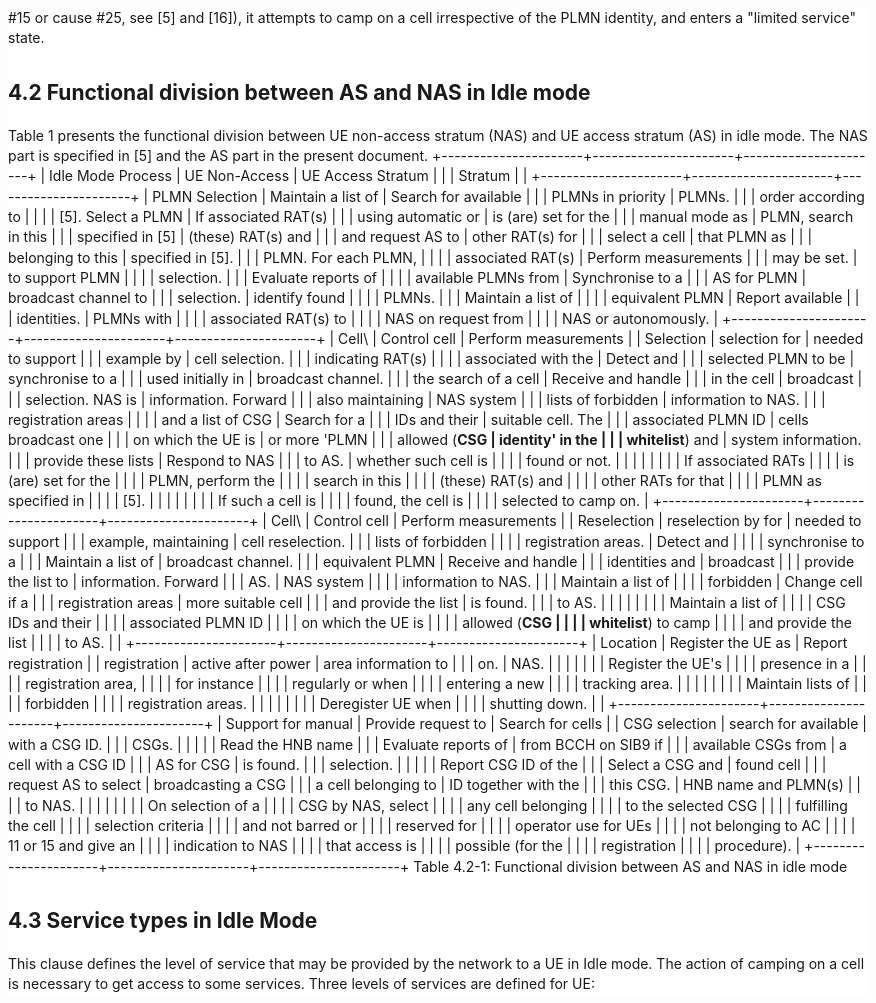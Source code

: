 #15 or cause #25, see [5] and [16]), it attempts to camp on a cell
irrespective of the PLMN identity, and enters a \"limited service\" state.
## 4.2 Functional division between AS and NAS in Idle mode
Table 1 presents the functional division between UE non-access stratum (NAS)
and UE access stratum (AS) in idle mode. The NAS part is specified in [5] and
the AS part in the present document.
+----------------------+----------------------+----------------------+ | Idle Mode Process | UE Non-Access | UE Access Stratum | | | Stratum | | +----------------------+----------------------+----------------------+ | PLMN Selection | Maintain a list of | Search for available | | | PLMNs in priority | PLMNs. | | | order according to | | | | [5]. Select a PLMN | If associated RAT(s) | | | using automatic or | is (are) set for the | | | manual mode as | PLMN, search in this | | | specified in [5] | (these) RAT(s) and | | | and request AS to | other RAT(s) for | | | select a cell | that PLMN as | | | belonging to this | specified in [5]. | | | PLMN. For each PLMN, | | | | associated RAT(s) | Perform measurements | | | may be set. | to support PLMN | | | | selection. | | | Evaluate reports of | | | | available PLMNs from | Synchronise to a | | | AS for PLMN | broadcast channel to | | | selection. | identify found | | | | PLMNs. | | | Maintain a list of | | | | equivalent PLMN | Report available | | | identities. | PLMNs with | | | | associated RAT(s) to | | | | NAS on request from | | | | NAS or autonomously. | +----------------------+----------------------+----------------------+ | Cell\ | Control cell | Perform measurements | | Selection | selection for | needed to support | | | example by | cell selection. | | | indicating RAT(s) | | | | associated with the | Detect and | | | selected PLMN to be | synchronise to a | | | used initially in | broadcast channel. | | | the search of a cell | Receive and handle | | | in the cell | broadcast | | | selection. NAS is | information. Forward | | | also maintaining | NAS system | | | lists of forbidden | information to NAS. | | | registration areas | | | | and a list of CSG | Search for a | | | IDs and their | suitable cell. The | | | associated PLMN ID | cells broadcast one | | | on which the UE is | or more \'PLMN | | | allowed (**CSG | identity\' in the | | | whitelist**) and | system information. | | | provide these lists | Respond to NAS | | | to AS. | whether such cell is | | | | found or not. | | | | | | | | If associated RATs | | | | is (are) set for the | | | | PLMN, perform the | | | | search in this | | | | (these) RAT(s) and | | | | other RATs for that | | | | PLMN as specified in | | | | [5]. | | | | | | | | If such a cell is | | | | found, the cell is | | | | selected to camp on. | +----------------------+----------------------+----------------------+ | Cell\ | Control cell | Perform measurements | | Reselection | reselection by for | needed to support | | | example, maintaining | cell reselection. | | | lists of forbidden | | | | registration areas. | Detect and | | | | synchronise to a | | | Maintain a list of | broadcast channel. | | | equivalent PLMN | Receive and handle | | | identities and | broadcast | | | provide the list to | information. Forward | | | AS. | NAS system | | | | information to NAS. | | | Maintain a list of | | | | forbidden | Change cell if a | | | registration areas | more suitable cell | | | and provide the list | is found. | | | to AS. | | | | | | | | Maintain a list of | | | | CSG IDs and their | | | | associated PLMN ID | | | | on which the UE is | | | | allowed (**CSG | | | | whitelist**) to camp | | | | and provide the list | | | | to AS. | | +----------------------+----------------------+----------------------+ | Location | Register the UE as | Report registration | | registration | active after power | area information to | | | on. | NAS. | | | | | | | Register the UE\'s | | | | presence in a | | | | registration area, | | | | for instance | | | | regularly or when | | | | entering a new | | | | tracking area. | | | | | | | | Maintain lists of | | | | forbidden | | | | registration areas. | | | | | | | | Deregister UE when | | | | shutting down. | | +----------------------+----------------------+----------------------+ | Support for manual | Provide request to | Search for cells | | CSG selection | search for available | with a CSG ID. | | | CSGs. | | | | | Read the HNB name | | | Evaluate reports of | from BCCH on SIB9 if | | | available CSGs from | a cell with a CSG ID | | | AS for CSG | is found. | | | selection. | | | | | Report CSG ID of the | | | Select a CSG and | found cell | | | request AS to select | broadcasting a CSG | | | a cell belonging to | ID together with the | | | this CSG. | HNB name and PLMN(s) | | | | to NAS. | | | | | | | | On selection of a | | | | CSG by NAS, select | | | | any cell belonging | | | | to the selected CSG | | | | fulfilling the cell | | | | selection criteria | | | | and not barred or | | | | reserved for | | | | operator use for UEs | | | | not belonging to AC | | | | 11 or 15 and give an | | | | indication to NAS | | | | that access is | | | | possible (for the | | | | registration | | | | procedure). | +----------------------+----------------------+----------------------+
Table 4.2-1: Functional division between AS and NAS in idle mode
## 4.3 Service types in Idle Mode
This clause defines the level of service that may be provided by the network
to a UE in Idle mode.
The action of camping on a cell is necessary to get access to some services.
Three levels of services are defined for UE: